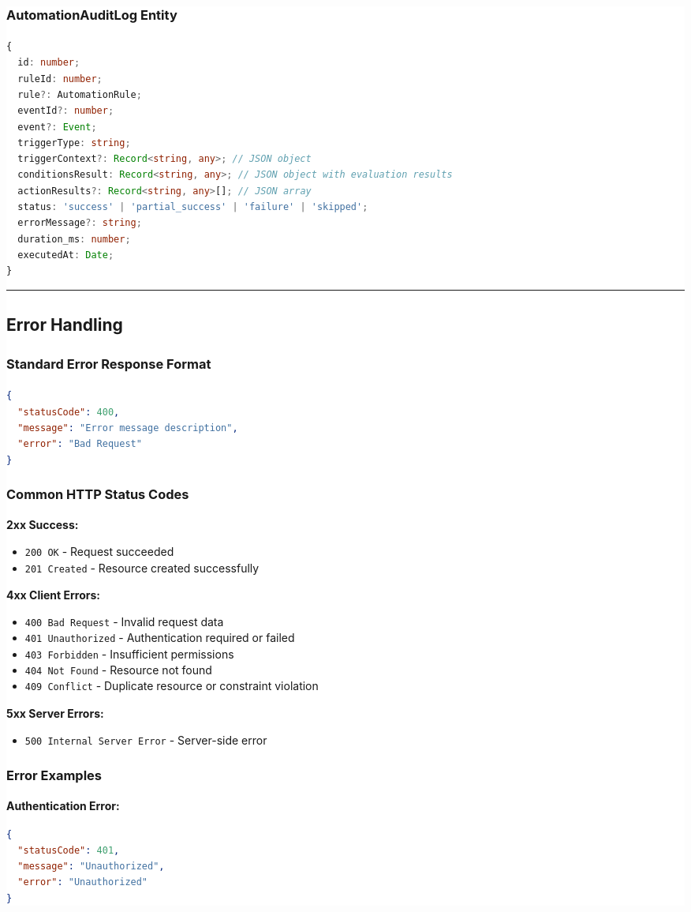 ### AutomationAuditLog Entity
```typescript
{
  id: number;
  ruleId: number;
  rule?: AutomationRule;
  eventId?: number;
  event?: Event;
  triggerType: string;
  triggerContext?: Record<string, any>; // JSON object
  conditionsResult: Record<string, any>; // JSON object with evaluation results
  actionResults?: Record<string, any>[]; // JSON array
  status: 'success' | 'partial_success' | 'failure' | 'skipped';
  errorMessage?: string;
  duration_ms: number;
  executedAt: Date;
}
```

---

## Error Handling

### Standard Error Response Format
```json
{
  "statusCode": 400,
  "message": "Error message description",
  "error": "Bad Request"
}
```

### Common HTTP Status Codes

**2xx Success:**
- `200 OK` - Request succeeded
- `201 Created` - Resource created successfully

**4xx Client Errors:**
- `400 Bad Request` - Invalid request data
- `401 Unauthorized` - Authentication required or failed
- `403 Forbidden` - Insufficient permissions
- `404 Not Found` - Resource not found
- `409 Conflict` - Duplicate resource or constraint violation

**5xx Server Errors:**
- `500 Internal Server Error` - Server-side error

### Error Examples

**Authentication Error:**
```json
{
  "statusCode": 401,
  "message": "Unauthorized",
  "error": "Unauthorized"
}
```
